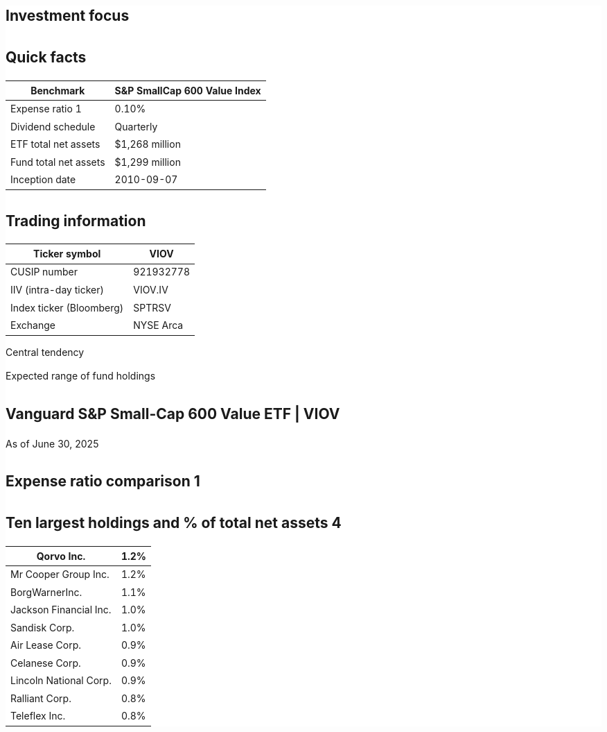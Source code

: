 ## Investment focus



## Quick facts

| Benchmark             | S&P SmallCap 600 Value Index   |
|-----------------------|--------------------------------|
| Expense ratio 1       | 0.10%                          |
| Dividend schedule     | Quarterly                      |
| ETF total net assets  | $1,268 million                 |
| Fund total net assets | $1,299 million                 |
| Inception date        | 2010-09-07                     |

## Trading information

| Ticker symbol            | VIOV      |
|--------------------------|-----------|
| CUSIP number             | 921932778 |
| IIV (intra-day ticker)   | VIOV.IV   |
| Index ticker (Bloomberg) | SPTRSV    |
| Exchange                 | NYSE Arca |





Central tendency



Expected range of fund holdings

## Vanguard S&amp;P Small-Cap 600 Value ETF    |  VIOV

As of June 30, 2025

## Expense ratio comparison   1



## Ten largest holdings and % of total net assets  4

| Qorvo Inc.                      | 1.2%   |
|---------------------------------|--------|
| Mr Cooper Group Inc.            | 1.2%   |
| BorgWarnerInc.                  | 1.1%   |
| Jackson Financial Inc.          | 1.0%   |
| Sandisk Corp.                   | 1.0%   |
| Air Lease Corp.                 | 0.9%   |
| Celanese Corp.                  | 0.9%   |
| Lincoln National Corp.          | 0.9%   |
| Ralliant Corp.                  | 0.8%   |
| Teleflex Inc.                   | 0.8%   |